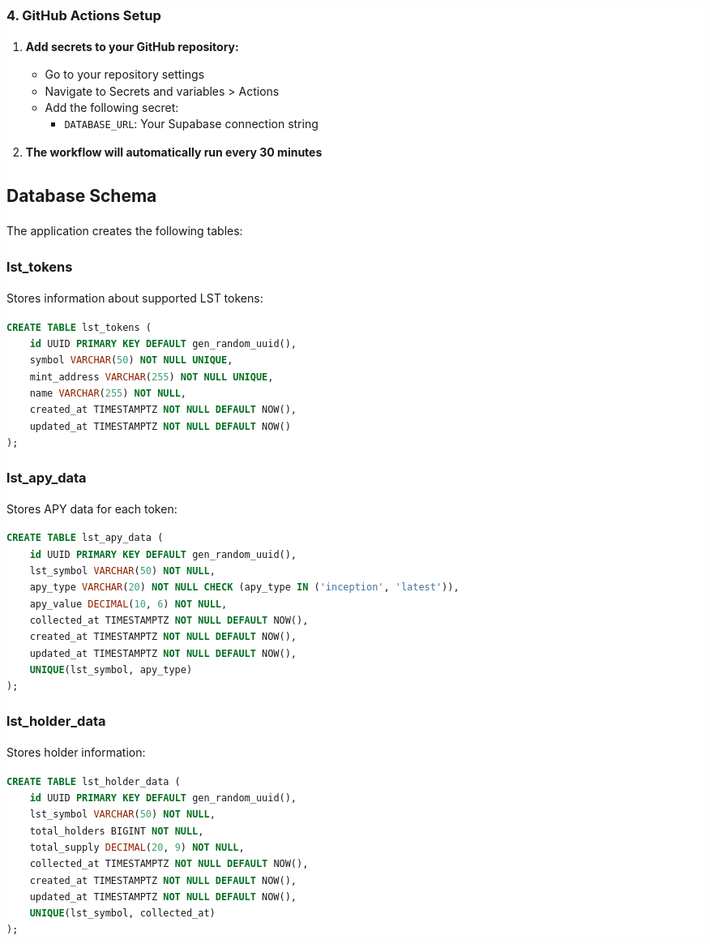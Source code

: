 ### 4. GitHub Actions Setup

1. **Add secrets to your GitHub repository:**
   - Go to your repository settings
   - Navigate to Secrets and variables > Actions
   - Add the following secret:
     - `DATABASE_URL`: Your Supabase connection string

2. **The workflow will automatically run every 30 minutes**

## Database Schema

The application creates the following tables:

### lst_tokens
Stores information about supported LST tokens:
```sql
CREATE TABLE lst_tokens (
    id UUID PRIMARY KEY DEFAULT gen_random_uuid(),
    symbol VARCHAR(50) NOT NULL UNIQUE,
    mint_address VARCHAR(255) NOT NULL UNIQUE,
    name VARCHAR(255) NOT NULL,
    created_at TIMESTAMPTZ NOT NULL DEFAULT NOW(),
    updated_at TIMESTAMPTZ NOT NULL DEFAULT NOW()
);
```

### lst_apy_data
Stores APY data for each token:
```sql
CREATE TABLE lst_apy_data (
    id UUID PRIMARY KEY DEFAULT gen_random_uuid(),
    lst_symbol VARCHAR(50) NOT NULL,
    apy_type VARCHAR(20) NOT NULL CHECK (apy_type IN ('inception', 'latest')),
    apy_value DECIMAL(10, 6) NOT NULL,
    collected_at TIMESTAMPTZ NOT NULL DEFAULT NOW(),
    created_at TIMESTAMPTZ NOT NULL DEFAULT NOW(),
    updated_at TIMESTAMPTZ NOT NULL DEFAULT NOW(),
    UNIQUE(lst_symbol, apy_type)
);
```

### lst_holder_data
Stores holder information:
```sql
CREATE TABLE lst_holder_data (
    id UUID PRIMARY KEY DEFAULT gen_random_uuid(),
    lst_symbol VARCHAR(50) NOT NULL,
    total_holders BIGINT NOT NULL,
    total_supply DECIMAL(20, 9) NOT NULL,
    collected_at TIMESTAMPTZ NOT NULL DEFAULT NOW(),
    created_at TIMESTAMPTZ NOT NULL DEFAULT NOW(),
    updated_at TIMESTAMPTZ NOT NULL DEFAULT NOW(),
    UNIQUE(lst_symbol, collected_at)
);
```
